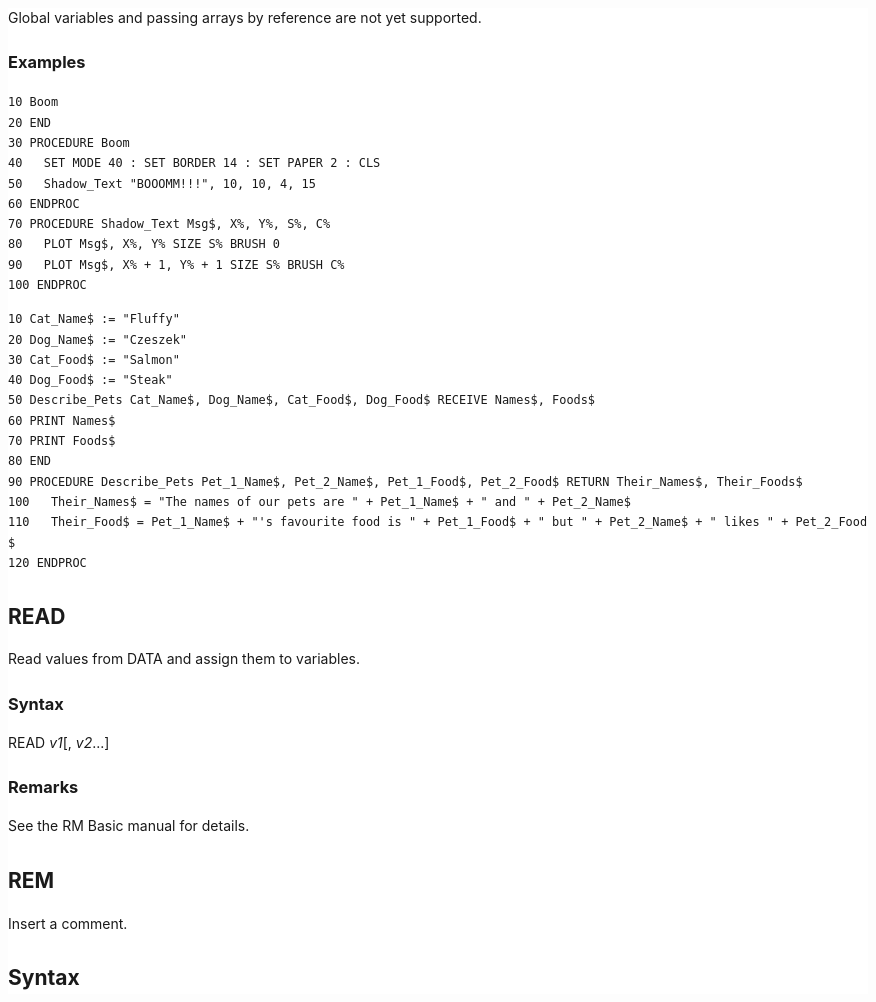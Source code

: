 Global variables and passing arrays by reference are not yet supported.

### Examples

```
10 Boom
20 END
30 PROCEDURE Boom
40   SET MODE 40 : SET BORDER 14 : SET PAPER 2 : CLS
50   Shadow_Text "BOOOMM!!!", 10, 10, 4, 15
60 ENDPROC
70 PROCEDURE Shadow_Text Msg$, X%, Y%, S%, C%
80   PLOT Msg$, X%, Y% SIZE S% BRUSH 0
90   PLOT Msg$, X% + 1, Y% + 1 SIZE S% BRUSH C%
100 ENDPROC
```

```
10 Cat_Name$ := "Fluffy"
20 Dog_Name$ := "Czeszek"
30 Cat_Food$ := "Salmon"
40 Dog_Food$ := "Steak"
50 Describe_Pets Cat_Name$, Dog_Name$, Cat_Food$, Dog_Food$ RECEIVE Names$, Foods$
60 PRINT Names$
70 PRINT Foods$
80 END
90 PROCEDURE Describe_Pets Pet_1_Name$, Pet_2_Name$, Pet_1_Food$, Pet_2_Food$ RETURN Their_Names$, Their_Foods$
100   Their_Names$ = "The names of our pets are " + Pet_1_Name$ + " and " + Pet_2_Name$
110   Their_Food$ = Pet_1_Name$ + "'s favourite food is " + Pet_1_Food$ + " but " + Pet_2_Name$ + " likes " + Pet_2_Food$
120 ENDPROC
```

## READ

Read values from DATA and assign them to variables.

### Syntax

READ _v1_[, _v2_...]

### Remarks

See the RM Basic manual for details.

## REM

Insert a comment.

## Syntax
